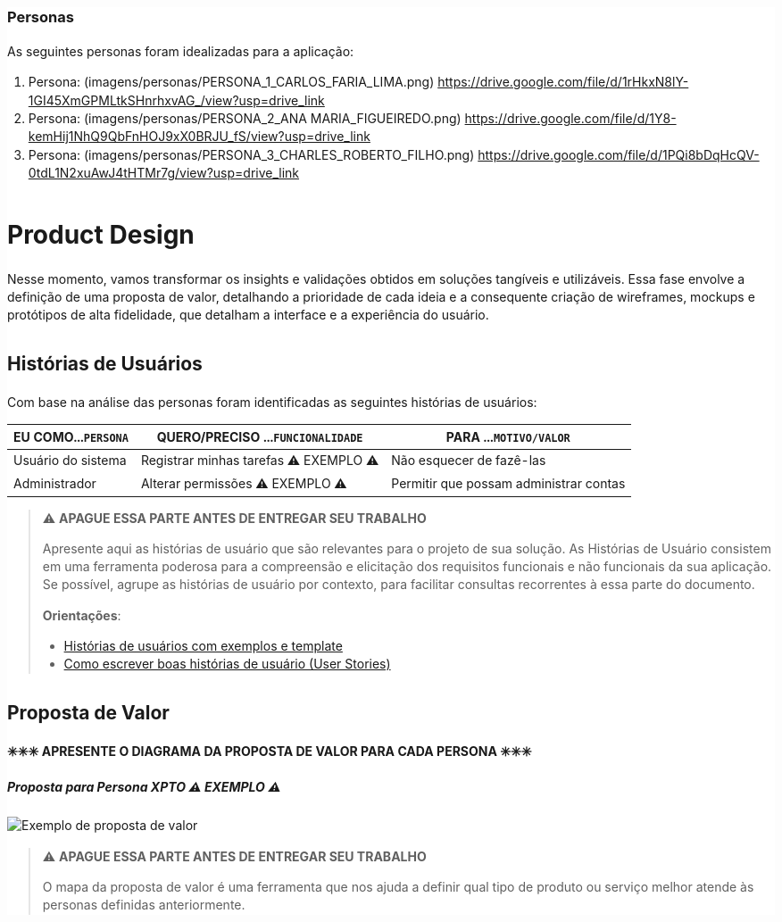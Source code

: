 ### Personas

As seguintes personas foram idealizadas para a aplicação:

1. Persona: (imagens/personas/PERSONA_1_CARLOS_FARIA_LIMA.png) https://drive.google.com/file/d/1rHkxN8lY-1GI45XmGPMLtkSHnrhxvAG_/view?usp=drive_link
2. Persona: (imagens/personas/PERSONA_2_ANA MARIA_FIGUEIREDO.png) https://drive.google.com/file/d/1Y8-kemHij1NhQ9QbFnHOJ9xX0BRJU_fS/view?usp=drive_link
3. Persona: (imagens/personas/PERSONA_3_CHARLES_ROBERTO_FILHO.png) https://drive.google.com/file/d/1PQi8bDqHcQV-0tdL1N2xuAwJ4tHTMr7g/view?usp=drive_link

# Product Design

Nesse momento, vamos transformar os insights e validações obtidos em soluções tangíveis e utilizáveis. Essa fase envolve a definição de uma proposta de valor, detalhando a prioridade de cada ideia e a consequente criação de wireframes, mockups e protótipos de alta fidelidade, que detalham a interface e a experiência do usuário.

## Histórias de Usuários

Com base na análise das personas foram identificadas as seguintes histórias de usuários:

| EU COMO...`PERSONA` | QUERO/PRECISO ...`FUNCIONALIDADE`        | PARA ...`MOTIVO/VALOR`               |
| --------------------- | ------------------------------------------ | -------------------------------------- |
| Usuário do sistema   | Registrar minhas tarefas ⚠️ EXEMPLO ⚠️ | Não esquecer de fazê-las             |
| Administrador         | Alterar permissões ⚠️ EXEMPLO ⚠️      | Permitir que possam administrar contas |

> ⚠️ **APAGUE ESSA PARTE ANTES DE ENTREGAR SEU TRABALHO**
>
> Apresente aqui as histórias de usuário que são relevantes para o projeto de sua solução. As Histórias de Usuário consistem em uma ferramenta poderosa para a compreensão e elicitação dos requisitos funcionais e não funcionais da sua aplicação. Se possível, agrupe as histórias de usuário por contexto, para facilitar consultas recorrentes à essa parte do documento.
>
> **Orientações**:
>
> - [Histórias de usuários com exemplos e template](https://www.atlassian.com/br/agile/project-management/user-stories)
> - [Como escrever boas histórias de usuário (User Stories)](https://medium.com/vertice/como-escrever-boas-users-stories-hist%C3%B3rias-de-usu%C3%A1rios-b29c75043fac)

## Proposta de Valor

**✳️✳️✳️ APRESENTE O DIAGRAMA DA PROPOSTA DE VALOR PARA CADA PERSONA ✳️✳️✳️**

##### Proposta para Persona XPTO ⚠️ EXEMPLO ⚠️

![Exemplo de proposta de valor](images/exemplo-proposta-valor.png)

> ⚠️ **APAGUE ESSA PARTE ANTES DE ENTREGAR SEU TRABALHO**
>
> O mapa da proposta de valor é uma ferramenta que nos ajuda a definir qual tipo de produto ou serviço melhor atende às personas definidas anteriormente.
